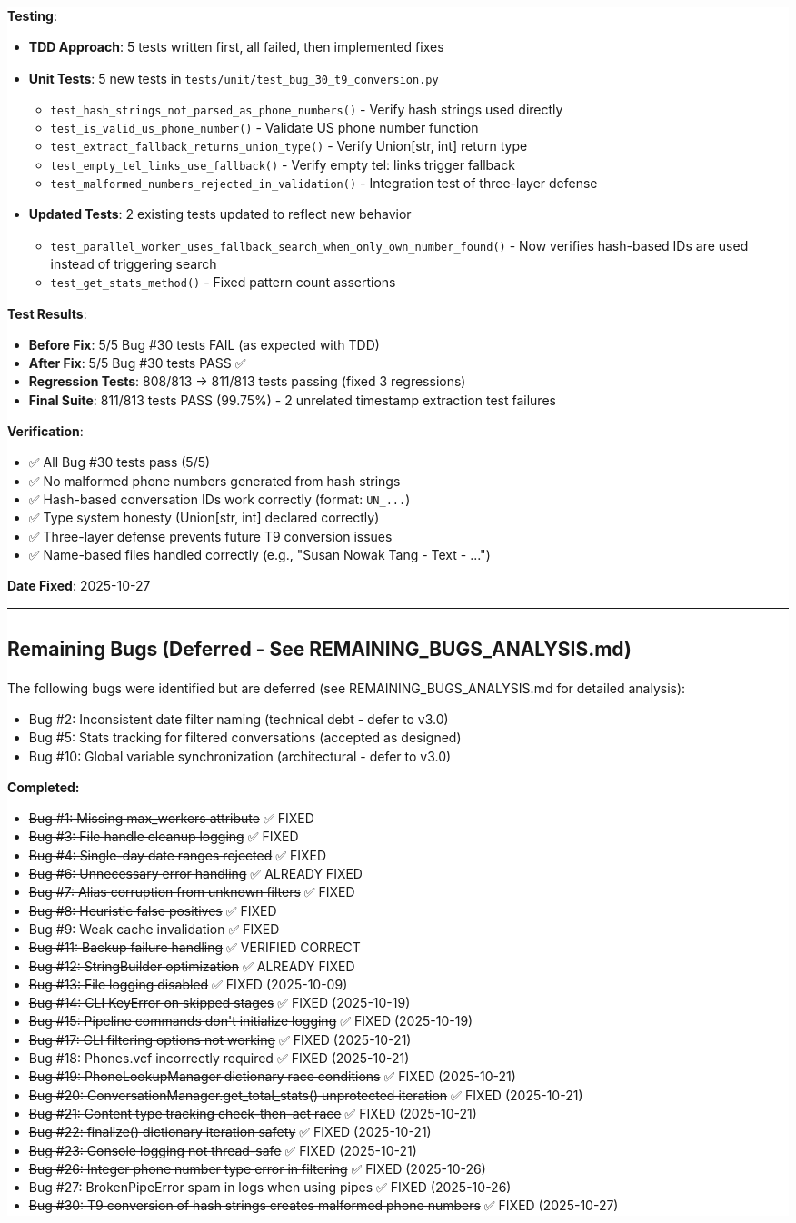 **Testing**:
- **TDD Approach**: 5 tests written first, all failed, then implemented fixes
- **Unit Tests**: 5 new tests in `tests/unit/test_bug_30_t9_conversion.py`
  - `test_hash_strings_not_parsed_as_phone_numbers()` - Verify hash strings used directly
  - `test_is_valid_us_phone_number()` - Validate US phone number function
  - `test_extract_fallback_returns_union_type()` - Verify Union[str, int] return type
  - `test_empty_tel_links_use_fallback()` - Verify empty tel: links trigger fallback
  - `test_malformed_numbers_rejected_in_validation()` - Integration test of three-layer defense

- **Updated Tests**: 2 existing tests updated to reflect new behavior
  - `test_parallel_worker_uses_fallback_search_when_only_own_number_found()` - Now verifies hash-based IDs are used instead of triggering search
  - `test_get_stats_method()` - Fixed pattern count assertions

**Test Results**:
- **Before Fix**: 5/5 Bug #30 tests FAIL (as expected with TDD)
- **After Fix**: 5/5 Bug #30 tests PASS ✅
- **Regression Tests**: 808/813 → 811/813 tests passing (fixed 3 regressions)
- **Final Suite**: 811/813 tests PASS (99.75%) - 2 unrelated timestamp extraction test failures

**Verification**:
- ✅ All Bug #30 tests pass (5/5)
- ✅ No malformed phone numbers generated from hash strings
- ✅ Hash-based conversation IDs work correctly (format: `UN_...`)
- ✅ Type system honesty (Union[str, int] declared correctly)
- ✅ Three-layer defense prevents future T9 conversion issues
- ✅ Name-based files handled correctly (e.g., "Susan Nowak Tang - Text - ...")

**Date Fixed**: 2025-10-27

---

## Remaining Bugs (Deferred - See REMAINING_BUGS_ANALYSIS.md)

The following bugs were identified but are deferred (see REMAINING_BUGS_ANALYSIS.md for detailed analysis):

- Bug #2: Inconsistent date filter naming (technical debt - defer to v3.0)
- Bug #5: Stats tracking for filtered conversations (accepted as designed)
- Bug #10: Global variable synchronization (architectural - defer to v3.0)

**Completed:**
- ~~Bug #1: Missing max_workers attribute~~ ✅ FIXED
- ~~Bug #3: File handle cleanup logging~~ ✅ FIXED
- ~~Bug #4: Single-day date ranges rejected~~ ✅ FIXED
- ~~Bug #6: Unnecessary error handling~~ ✅ ALREADY FIXED
- ~~Bug #7: Alias corruption from unknown filters~~ ✅ FIXED
- ~~Bug #8: Heuristic false positives~~ ✅ FIXED
- ~~Bug #9: Weak cache invalidation~~ ✅ FIXED
- ~~Bug #11: Backup failure handling~~ ✅ VERIFIED CORRECT
- ~~Bug #12: StringBuilder optimization~~ ✅ ALREADY FIXED
- ~~Bug #13: File logging disabled~~ ✅ FIXED (2025-10-09)
- ~~Bug #14: CLI KeyError on skipped stages~~ ✅ FIXED (2025-10-19)
- ~~Bug #15: Pipeline commands don't initialize logging~~ ✅ FIXED (2025-10-19)
- ~~Bug #17: CLI filtering options not working~~ ✅ FIXED (2025-10-21)
- ~~Bug #18: Phones.vcf incorrectly required~~ ✅ FIXED (2025-10-21)
- ~~Bug #19: PhoneLookupManager dictionary race conditions~~ ✅ FIXED (2025-10-21)
- ~~Bug #20: ConversationManager.get_total_stats() unprotected iteration~~ ✅ FIXED (2025-10-21)
- ~~Bug #21: Content type tracking check-then-act race~~ ✅ FIXED (2025-10-21)
- ~~Bug #22: finalize() dictionary iteration safety~~ ✅ FIXED (2025-10-21)
- ~~Bug #23: Console logging not thread-safe~~ ✅ FIXED (2025-10-21)
- ~~Bug #26: Integer phone number type error in filtering~~ ✅ FIXED (2025-10-26)
- ~~Bug #27: BrokenPipeError spam in logs when using pipes~~ ✅ FIXED (2025-10-26)
- ~~Bug #30: T9 conversion of hash strings creates malformed phone numbers~~ ✅ FIXED (2025-10-27)

